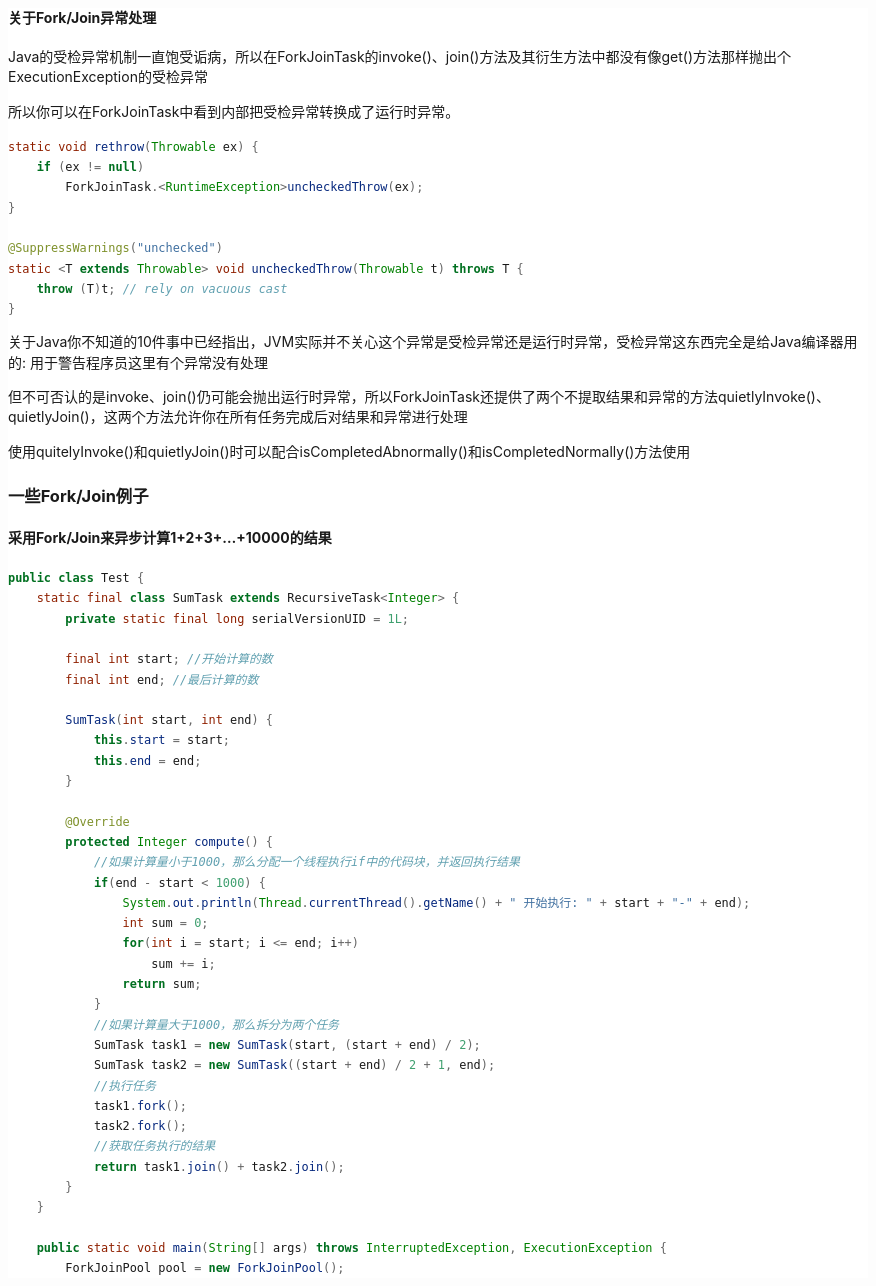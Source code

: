 #### 关于Fork/Join异常处理

Java的受检异常机制一直饱受诟病，所以在ForkJoinTask的invoke()、join()方法及其衍生方法中都没有像get()方法那样抛出个ExecutionException的受检异常

所以你可以在ForkJoinTask中看到内部把受检异常转换成了运行时异常。

```java
static void rethrow(Throwable ex) {
    if (ex != null)
        ForkJoinTask.<RuntimeException>uncheckedThrow(ex);
}

@SuppressWarnings("unchecked")
static <T extends Throwable> void uncheckedThrow(Throwable t) throws T {
    throw (T)t; // rely on vacuous cast
}
```

关于Java你不知道的10件事中已经指出，JVM实际并不关心这个异常是受检异常还是运行时异常，受检异常这东西完全是给Java编译器用的: 用于警告程序员这里有个异常没有处理

但不可否认的是invoke、join()仍可能会抛出运行时异常，所以ForkJoinTask还提供了两个不提取结果和异常的方法quietlyInvoke()、quietlyJoin()，这两个方法允许你在所有任务完成后对结果和异常进行处理

使用quitelyInvoke()和quietlyJoin()时可以配合isCompletedAbnormally()和isCompletedNormally()方法使用

### 一些Fork/Join例子


#### 采用Fork/Join来异步计算1+2+3+…+10000的结果

```java
public class Test {
	static final class SumTask extends RecursiveTask<Integer> {
		private static final long serialVersionUID = 1L;
		
		final int start; //开始计算的数
		final int end; //最后计算的数
		
		SumTask(int start, int end) {
			this.start = start;
			this.end = end;
		}

		@Override
		protected Integer compute() {
			//如果计算量小于1000，那么分配一个线程执行if中的代码块，并返回执行结果
			if(end - start < 1000) {
				System.out.println(Thread.currentThread().getName() + " 开始执行: " + start + "-" + end);
				int sum = 0;
				for(int i = start; i <= end; i++)
					sum += i;
				return sum;
			}
			//如果计算量大于1000，那么拆分为两个任务
			SumTask task1 = new SumTask(start, (start + end) / 2);
			SumTask task2 = new SumTask((start + end) / 2 + 1, end);
			//执行任务
			task1.fork();
			task2.fork();
			//获取任务执行的结果
			return task1.join() + task2.join();
		}
	}
	
	public static void main(String[] args) throws InterruptedException, ExecutionException {
		ForkJoinPool pool = new ForkJoinPool();
```